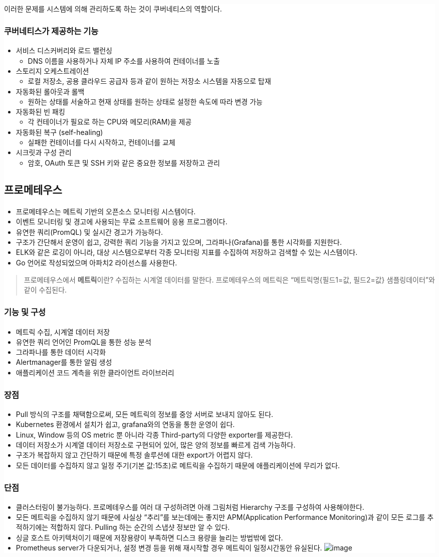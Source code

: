 이러한 문제를 시스템에 의해 관리하도록 하는 것이 쿠버네티스의 역할이다.

### 쿠버네티스가 제공하는 기능
+ 서비스 디스커버리와 로드 밸런싱
  + DNS 이름을 사용하거나 자체 IP 주소를 사용하여 컨테이너를 노출
+ 스토리지 오케스트레이션
  + 로컬 저장소, 공용 클라우드 공급자 등과 같이 원하는 저장소 시스템을 자동으로 탑재
+ 자동화된 롤아웃과 롤백
  + 원하는 상태를 서술하고 현재 상태를 원하는 상태로 설정한 속도에 따라 변경 가능
+ 자동화된 빈 패킹
  + 각 컨테이너가 필요로 하는 CPU와 메모리(RAM)을 제공
+ 자동화된 복구 (self-healing)
  + 실패한 컨테이너를 다시 시작하고, 컨테이너를 교체
+ 시크릿과 구성 관리
  + 암호, OAuth 토큰 및 SSH 키와 같은 중요한 정보를 저장하고 관리
 
## 프로메테우스
-	프로메테우스는 메트릭 기반의 오픈소스 모니터링 시스템이다.
-	이벤트 모니터링 및 경고에 사용되는 무료 소프트웨어 응용 프로그램이다.
-	유연한 쿼리(PromQL) 및 실시간 경고가 가능하다.
-	구조가 간단해서 운영이 쉽고, 강력한 쿼리 기능을 가지고 있으며, 그라파나(Grafana)를 통한 시각화를 지원한다.
-	ELK와 같은 로깅이 아니라, 대상 시스템으로부터 각종 모니터링 지표를 수집하여 저장하고 검색할 수 있는 시스템이다.
-	Go 언어로 작성되었으며 아파치2 라이선스를 사용한다.
> 프로메테우스에서 **메트릭**이란?
> 수집하는 시계열 데이터를 말한다.
> 프로메테우스의 메트릭은 “메트릭명{필드1=값, 필드2=값} 샘플링데이터”와 같이 수집된다.

### 기능 및 구성
-	메트릭 수집, 시계열 데이터 저장
-	유연한 쿼리 언어인 PromQL을 통한 성능 분석
-	그라파나를 통한 데이터 시각화
-	Alertmanager를 통한 알림 생성
-	애플리케이션 코드 계측을 위한 클라이언트 라이브러리

### 장점
-	Pull 방식의 구조를 채택함으로써, 모든 메트릭의 정보를 중앙 서버로 보내지 않아도 된다.
-	Kubernetes 환경에서 설치가 쉽고, grafana와의 연동을 통한 운영이 쉽다.
-	Linux, Window 등의 OS metric 뿐 아니라 각종 Third-party의 다양한 exporter를 제공한다.
-	데이터 저장소가 시계열 데이터 저장소로 구현되어 있어, 많은 양의 정보를 빠르게 검색 가능하다.
-	구조가 복잡하지 않고 간단하기 때문에 특정 솔루션에 대한 export가 어렵지 않다.
-	모든 데이터를 수집하지 않고 일정 주기(기본 값:15초)로 메트릭을 수집하기 때문에 애플리케이션에 무리가 없다.

### 단점
-	클러스터링이 불가능하다. 프로메테우스를 여러 대 구성하려면 아래 그림처럼 Hierarchy 구조를 구성하여 사용해야한다.
-	모든 메트릭을 수집하지 않기 때문에 사실상 “추리”를 보는데에는 좋지만 APM(Application Performance Monitoring)과 같이 모든 로그를 추적하기에는 적합하지 않다. Pulling 하는 순간의 스냅샷 정보만 알 수 있다.
-	싱글 호스트 아키텍처이기 때문에 저장용량이 부족하면 디스크 용량을 늘리는 방법밖에 없다.
-	Prometheus server가 다운되거나, 설정 변경 등을 위해 재시작할 경우 메트릭이 일정시간동안 유실된다.
 ![image](https://user-images.githubusercontent.com/85390517/186664226-ce0d32a2-5690-4519-a8e7-c5ccb9289038.png)
